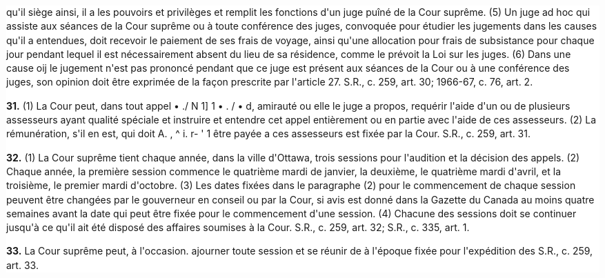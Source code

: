 qu'il siège ainsi, il a les pouvoirs et privilèges
et remplit les fonctions d'un juge puîné de la
Cour suprême.
(5) Un juge ad hoc qui assiste aux séances
de la Cour suprême ou à toute conférence des
juges, convoquée pour étudier les jugements
dans les causes qu'il a entendues, doit recevoir
le paiement de ses frais de voyage, ainsi
qu'une allocation pour frais de subsistance
pour chaque jour pendant lequel il est
nécessairement absent du lieu de sa résidence,
comme le prévoit la Loi sur les juges.
(6) Dans une cause oij le jugement n'est pas
prononcé pendant que ce juge est présent aux
séances de la Cour ou à une conférence des
juges, son opinion doit être exprimée de la
façon prescrite par l'article 27. S.R., c. 259,
art. 30; 1966-67, c. 76, art. 2.

**31.** (1) La Cour peut, dans tout appel
• ./ N 1] 1 • . / •
d, amirauté ou elle le juge a propos, requérir
l'aide d'un ou de plusieurs assesseurs ayant
qualité spéciale et instruire et entendre cet
appel entièrement ou en partie avec l'aide de
ces assesseurs.
(2) La rémunération, s'il en est, qui doit
A. , ^ i. r- ' 1
être payée a ces assesseurs est fixée par la
Cour. S.R., c. 259, art. 31.

**32.** (1) La Cour suprême tient chaque
année, dans la ville d'Ottawa, trois sessions
pour l'audition et la décision des appels.
(2) Chaque année, la première session
commence le quatrième mardi de janvier, la
deuxième, le quatrième mardi d'avril, et la
troisième, le premier mardi d'octobre.
(3) Les dates fixées dans le paragraphe (2)
pour le commencement de chaque session
peuvent être changées par le gouverneur en
conseil ou par la Cour, si avis est donné dans
la Gazette du Canada au moins quatre
semaines avant la date qui peut être fixée
pour le commencement d'une session.
(4) Chacune des sessions doit se continuer
jusqu'à ce qu'il ait été disposé des affaires
soumises à la Cour. S.R., c. 259, art. 32; S.R.,
c. 335, art. 1.

**33.** La Cour suprême peut, à l'occasion.
ajourner toute session et se réunir de
à l'époque fixée pour l'expédition des
S.R., c. 259, art. 33.
